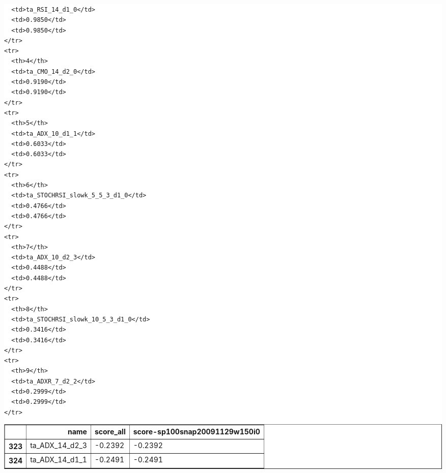       <td>ta_RSI_14_d1_0</td>
      <td>0.9850</td>
      <td>0.9850</td>
    </tr>
    <tr>
      <th>4</th>
      <td>ta_CMO_14_d2_0</td>
      <td>0.9190</td>
      <td>0.9190</td>
    </tr>
    <tr>
      <th>5</th>
      <td>ta_ADX_10_d1_1</td>
      <td>0.6033</td>
      <td>0.6033</td>
    </tr>
    <tr>
      <th>6</th>
      <td>ta_STOCHRSI_slowk_5_5_3_d1_0</td>
      <td>0.4766</td>
      <td>0.4766</td>
    </tr>
    <tr>
      <th>7</th>
      <td>ta_ADX_10_d2_3</td>
      <td>0.4488</td>
      <td>0.4488</td>
    </tr>
    <tr>
      <th>8</th>
      <td>ta_STOCHRSI_slowk_10_5_3_d1_0</td>
      <td>0.3416</td>
      <td>0.3416</td>
    </tr>
    <tr>
      <th>9</th>
      <td>ta_ADXR_7_d2_2</td>
      <td>0.2999</td>
      <td>0.2999</td>
    </tr>
  </tbody>
</table>

<table border="1" class="dataframe">
  <thead>
    <tr style="text-align: right;">
      <th></th>
      <th>name</th>
      <th>score_all</th>
      <th>score-sp100snap20091129w150i0</th>
    </tr>
  </thead>
  <tbody>
    <tr>
      <th>323</th>
      <td>ta_ADX_14_d2_3</td>
      <td>-0.2392</td>
      <td>-0.2392</td>
    </tr>
    <tr>
      <th>324</th>
      <td>ta_ADX_14_d1_1</td>
      <td>-0.2491</td>
      <td>-0.2491</td>
